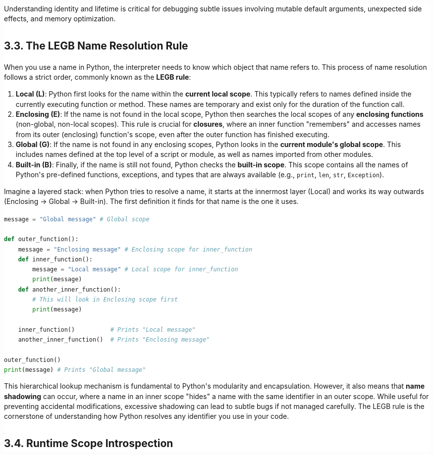 Understanding identity and lifetime is critical for debugging subtle issues involving mutable default arguments, unexpected side effects, and memory optimization.

## 3.3. The LEGB Name Resolution Rule

When you use a name in Python, the interpreter needs to know which object that name refers to. This process of name resolution follows a strict order, commonly known as the **LEGB rule**:

1.  **Local (L)**: Python first looks for the name within the **current local scope**. This typically refers to names defined inside the currently executing function or method. These names are temporary and exist only for the duration of the function call.
2.  **Enclosing (E)**: If the name is not found in the local scope, Python then searches the local scopes of any **enclosing functions** (non-global, non-local scopes). This rule is crucial for **closures**, where an inner function "remembers" and accesses names from its outer (enclosing) function's scope, even after the outer function has finished executing.
3.  **Global (G)**: If the name is not found in any enclosing scopes, Python looks in the **current module's global scope**. This includes names defined at the top level of a script or module, as well as names imported from other modules.
4.  **Built-in (B)**: Finally, if the name is still not found, Python checks the **built-in scope**. This scope contains all the names of Python's pre-defined functions, exceptions, and types that are always available (e.g., `print`, `len`, `str`, `Exception`).

Imagine a layered stack: when Python tries to resolve a name, it starts at the innermost layer (Local) and works its way outwards (Enclosing → Global → Built-in). The first definition it finds for that name is the one it uses.

```python
message = "Global message" # Global scope

def outer_function():
    message = "Enclosing message" # Enclosing scope for inner_function
    def inner_function():
        message = "Local message" # Local scope for inner_function
        print(message)
    def another_inner_function():
        # This will look in Enclosing scope first
        print(message)

    inner_function()          # Prints "Local message"
    another_inner_function()  # Prints "Enclosing message"

outer_function()
print(message) # Prints "Global message"
```

This hierarchical lookup mechanism is fundamental to Python's modularity and encapsulation. However, it also means that **name shadowing** can occur, where a name in an inner scope "hides" a name with the same identifier in an outer scope. While useful for preventing accidental modifications, excessive shadowing can lead to subtle bugs if not managed carefully. The LEGB rule is the cornerstone of understanding how Python resolves any identifier you use in your code.

## 3.4. Runtime Scope Introspection
